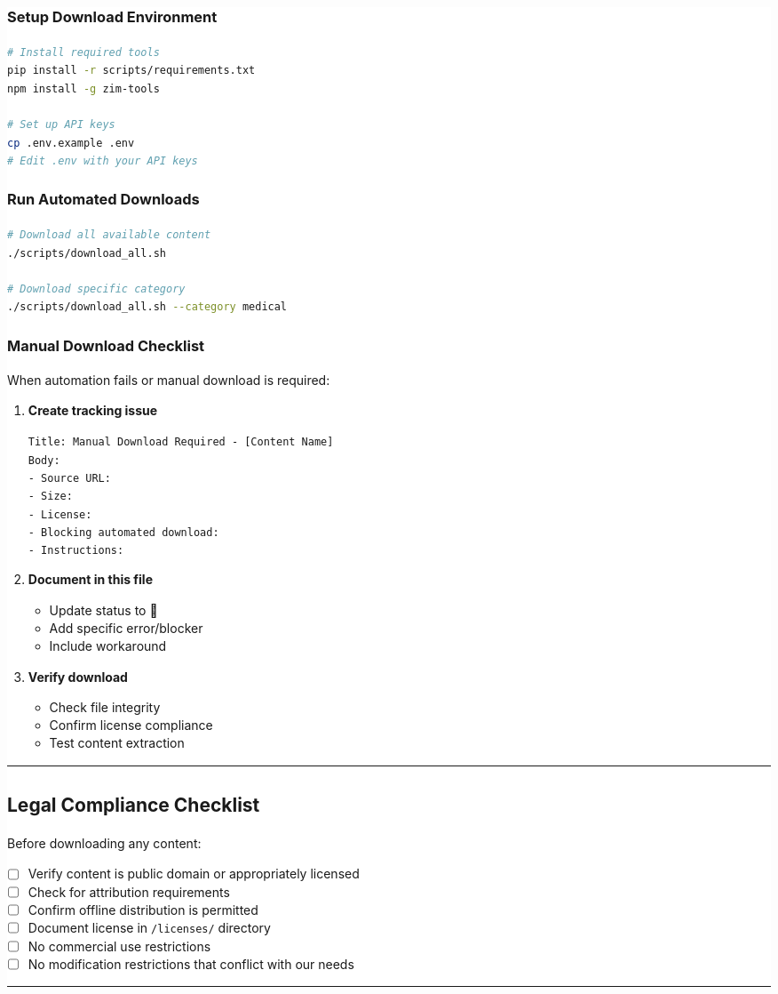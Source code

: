 ### Setup Download Environment
```bash
# Install required tools
pip install -r scripts/requirements.txt
npm install -g zim-tools

# Set up API keys
cp .env.example .env
# Edit .env with your API keys
```

### Run Automated Downloads
```bash
# Download all available content
./scripts/download_all.sh

# Download specific category
./scripts/download_all.sh --category medical
```

### Manual Download Checklist
When automation fails or manual download is required:

1. **Create tracking issue**
   ```
   Title: Manual Download Required - [Content Name]
   Body: 
   - Source URL:
   - Size:
   - License:
   - Blocking automated download:
   - Instructions:
   ```

2. **Document in this file**
   - Update status to 🚧
   - Add specific error/blocker
   - Include workaround

3. **Verify download**
   - Check file integrity
   - Confirm license compliance
   - Test content extraction

---

## Legal Compliance Checklist

Before downloading any content:
- [ ] Verify content is public domain or appropriately licensed
- [ ] Check for attribution requirements
- [ ] Confirm offline distribution is permitted
- [ ] Document license in `/licenses/` directory
- [ ] No commercial use restrictions
- [ ] No modification restrictions that conflict with our needs

---